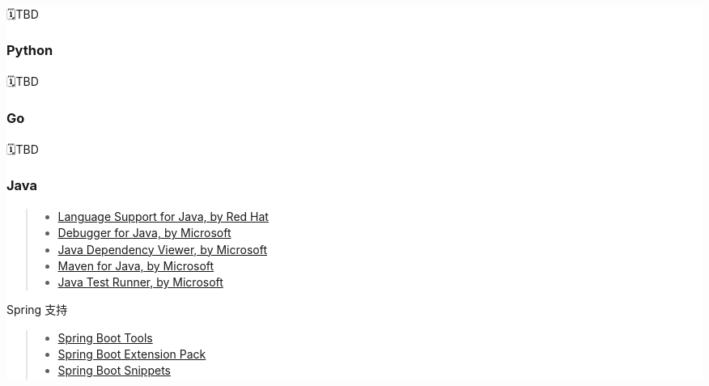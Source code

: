 🗓TBD

### Python

🗓TBD

### Go

🗓TBD

### Java

> -   [Language Support for Java, by Red Hat](https://marketplace.visualstudio.com/items?itemName=redhat.java)
> -   [Debugger for Java, by Microsoft](https://marketplace.visualstudio.com/items?itemName=vscjava.vscode-java-debug)
> -   [Java Dependency Viewer, by Microsoft](https://marketplace.visualstudio.com/items?itemName=vscjava.vscode-java-dependency)
> -   [Maven for Java, by Microsoft](https://marketplace.visualstudio.com/items?itemName=vscjava.vscode-maven)
> -   [Java Test Runner, by Microsoft](https://marketplace.visualstudio.com/items?itemName=vscjava.vscode-java-test)

Spring 支持

> -   [Spring Boot Tools](https://marketplace.visualstudio.com/items?itemName=Pivotal.vscode-spring-boot)
> -   [Spring Boot Extension Pack](https://marketplace.visualstudio.com/items?itemName=Pivotal.vscode-boot-dev-pack)
> -   [Spring Boot Snippets](https://marketplace.visualstudio.com/items?itemName=developersoapbox.vscode-springboot-snippets)
